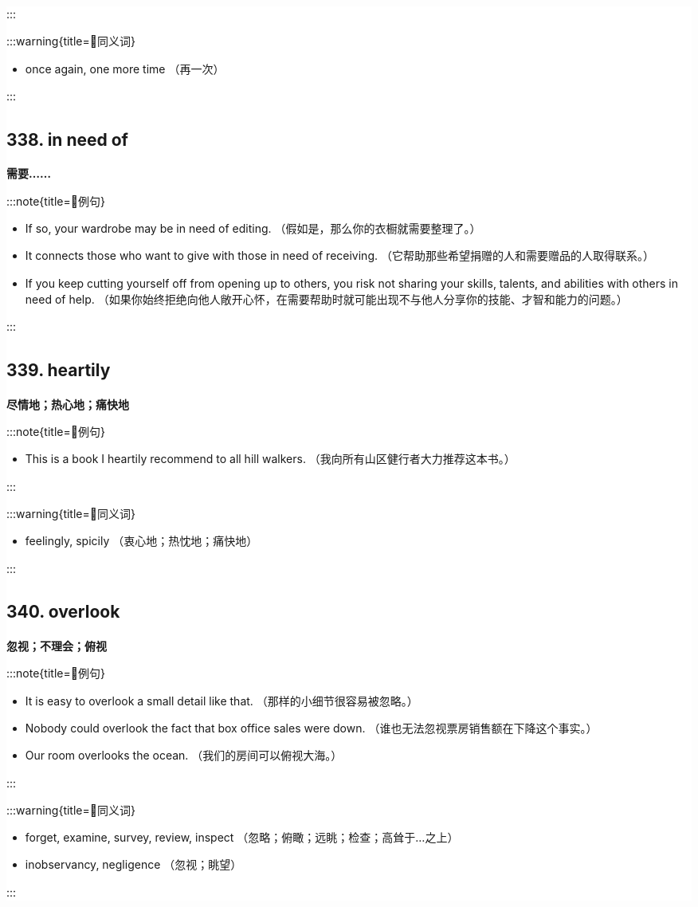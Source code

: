:::

:::warning{title=🤔同义词}

- once again, one more time （再一次）

:::


## 338. in need of

**需要……**

:::note{title=🎤例句}

- If so, your wardrobe may be in need of editing. （假如是，那么你的衣橱就需要整理了。）

- It connects those who want to give with those in need of receiving. （它帮助那些希望捐赠的人和需要赠品的人取得联系。）

- If you keep cutting yourself off from opening up to others, you risk not sharing your skills, talents, and abilities with others in need of help. （如果你始终拒绝向他人敞开心怀，在需要帮助时就可能出现不与他人分享你的技能、才智和能力的问题。）

:::

## 339. heartily

**尽情地；热心地；痛快地**

:::note{title=🎤例句}

- This is a book I heartily recommend to all hill walkers. （我向所有山区健行者大力推荐这本书。）

:::

:::warning{title=🤔同义词}

- feelingly, spicily （衷心地；热忱地；痛快地）

:::


## 340. overlook

**忽视；不理会；俯视**

:::note{title=🎤例句}

- It is easy to overlook a small detail like that. （那样的小细节很容易被忽略。）

- Nobody could overlook the fact that box office sales were down. （谁也无法忽视票房销售额在下降这个事实。）

- Our room overlooks the ocean. （我们的房间可以俯视大海。）

:::

:::warning{title=🤔同义词}

- forget, examine, survey, review, inspect （忽略；俯瞰；远眺；检查；高耸于…之上）

- inobservancy, negligence （忽视；眺望）

:::
